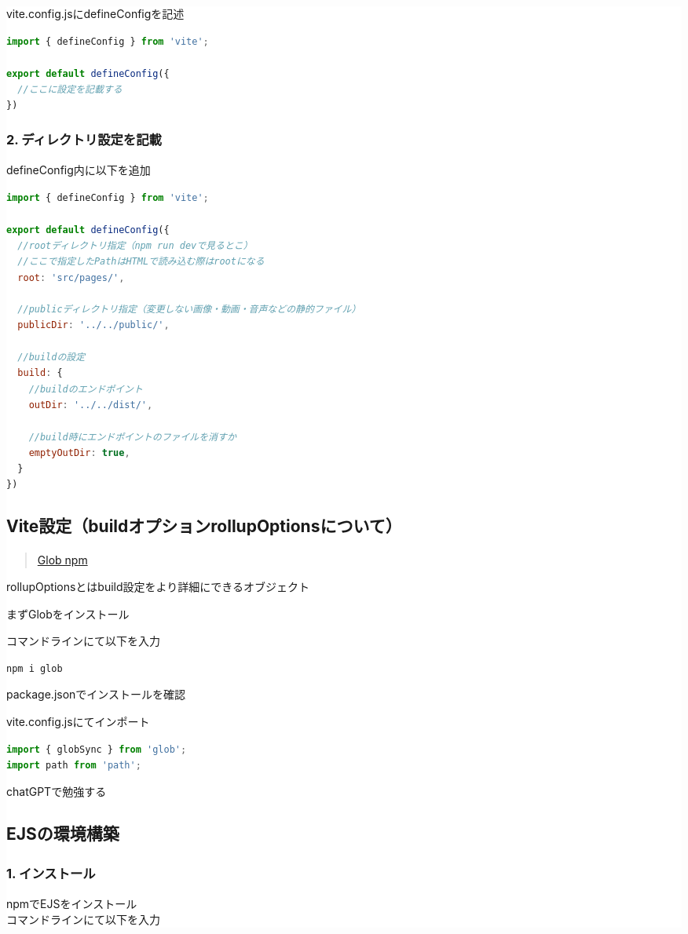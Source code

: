 vite.config.jsにdefineConfigを記述

```Javascript
import { defineConfig } from 'vite';

export default defineConfig({
  //ここに設定を記載する
})
```
### 2. ディレクトリ設定を記載
defineConfig内に以下を追加
```Javascript
import { defineConfig } from 'vite';

export default defineConfig({
  //rootディレクトリ指定（npm run devで見るとこ）
  //ここで指定したPathはHTMLで読み込む際はrootになる
  root: 'src/pages/',

  //publicディレクトリ指定（変更しない画像・動画・音声などの静的ファイル）
  publicDir: '../../public/',

  //buildの設定
  build: {
    //buildのエンドポイント
    outDir: '../../dist/',

    //build時にエンドポイントのファイルを消すか
    emptyOutDir: true,
  }
})
```
## Vite設定（buildオプションrollupOptionsについて）
> [Glob npm](https://www.npmjs.com/package/glob)

rollupOptionsとはbuild設定をより詳細にできるオブジェクト

まずGlobをインストール

コマンドラインにて以下を入力
```bash
npm i glob
```
package.jsonでインストールを確認

vite.config.jsにてインポート
```javascript
import { globSync } from 'glob';
import path from 'path';
```
chatGPTで勉強する

## EJSの環境構築
### 1. インストール
npmでEJSをインストール<br>
コマンドラインにて以下を入力
